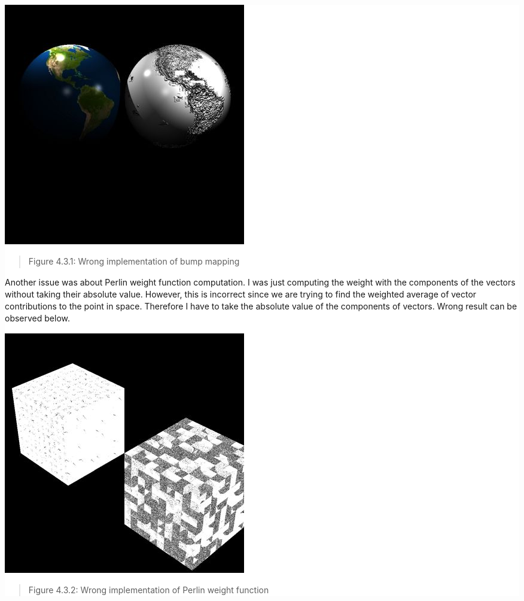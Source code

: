 ![Sc](/assets/hw4-bug-1.jpg)

> Figure 4.3.1: Wrong implementation of bump mapping

Another issue was about Perlin weight function computation. I was just computing the weight with the components of the vectors without taking their absolute value. However, this is incorrect since we are trying to find the weighted average of vector contributions to the point in space. Therefore I have to take the absolute value of the components of vectors. Wrong result can be observed below.

![Sc](/assets/hw4-bug-2.jpg)

> Figure 4.3.2: Wrong implementation of Perlin weight function
